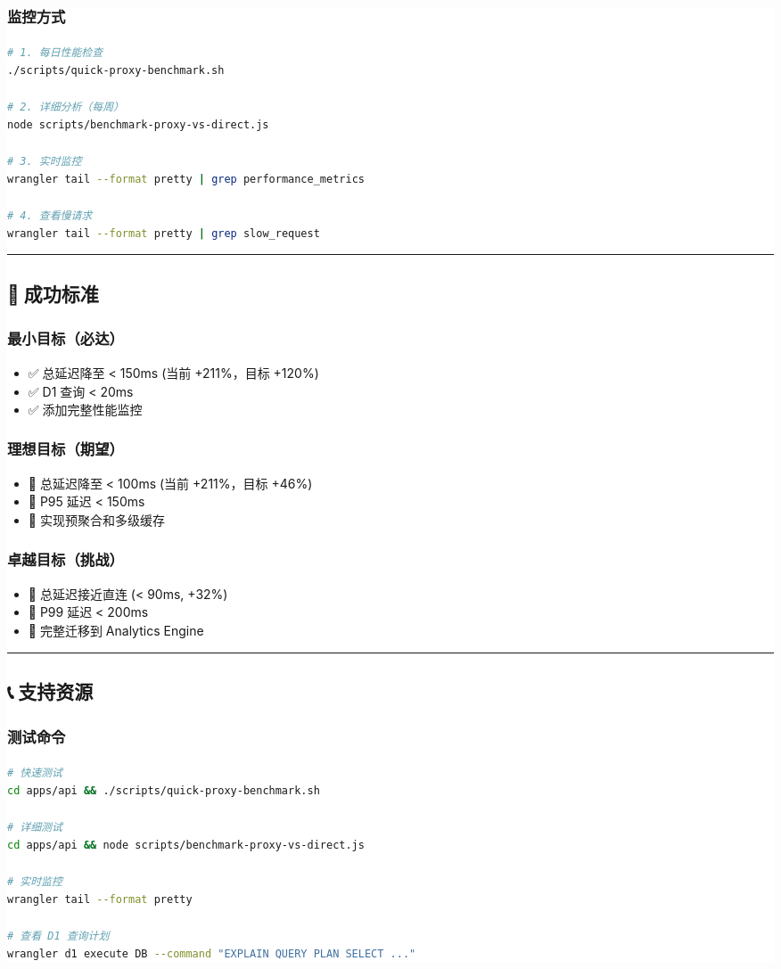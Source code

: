 ### 监控方式

```bash
# 1. 每日性能检查
./scripts/quick-proxy-benchmark.sh

# 2. 详细分析（每周）
node scripts/benchmark-proxy-vs-direct.js

# 3. 实时监控
wrangler tail --format pretty | grep performance_metrics

# 4. 查看慢请求
wrangler tail --format pretty | grep slow_request
```

---

## 🎯 成功标准

### 最小目标（必达）
- ✅ 总延迟降至 < 150ms (当前 +211%，目标 +120%)
- ✅ D1 查询 < 20ms
- ✅ 添加完整性能监控

### 理想目标（期望）
- 🎯 总延迟降至 < 100ms (当前 +211%，目标 +46%)
- 🎯 P95 延迟 < 150ms
- 🎯 实现预聚合和多级缓存

### 卓越目标（挑战）
- 🚀 总延迟接近直连 (< 90ms, +32%)
- 🚀 P99 延迟 < 200ms
- 🚀 完整迁移到 Analytics Engine

---

## 📞 支持资源

### 测试命令

```bash
# 快速测试
cd apps/api && ./scripts/quick-proxy-benchmark.sh

# 详细测试
cd apps/api && node scripts/benchmark-proxy-vs-direct.js

# 实时监控
wrangler tail --format pretty

# 查看 D1 查询计划
wrangler d1 execute DB --command "EXPLAIN QUERY PLAN SELECT ..."
```
